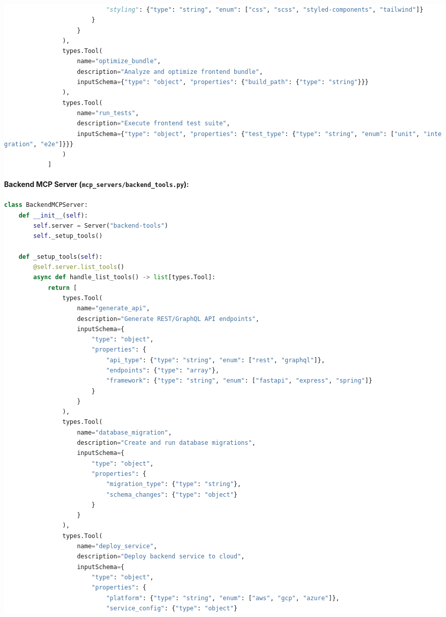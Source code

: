 ```python
                            "styling": {"type": "string", "enum": ["css", "scss", "styled-components", "tailwind"]}
                        }
                    }
                ),
                types.Tool(
                    name="optimize_bundle",
                    description="Analyze and optimize frontend bundle",
                    inputSchema={"type": "object", "properties": {"build_path": {"type": "string"}}}
                ),
                types.Tool(
                    name="run_tests",
                    description="Execute frontend test suite",
                    inputSchema={"type": "object", "properties": {"test_type": {"type": "string", "enum": ["unit", "integration", "e2e"]}}}
                )
            ]
```

#### Backend MCP Server (`mcp_servers/backend_tools.py`):
```python
class BackendMCPServer:
    def __init__(self):
        self.server = Server("backend-tools")
        self._setup_tools()
    
    def _setup_tools(self):
        @self.server.list_tools()
        async def handle_list_tools() -> list[types.Tool]:
            return [
                types.Tool(
                    name="generate_api",
                    description="Generate REST/GraphQL API endpoints",
                    inputSchema={
                        "type": "object",
                        "properties": {
                            "api_type": {"type": "string", "enum": ["rest", "graphql"]},
                            "endpoints": {"type": "array"},
                            "framework": {"type": "string", "enum": ["fastapi", "express", "spring"]}
                        }
                    }
                ),
                types.Tool(
                    name="database_migration",
                    description="Create and run database migrations",
                    inputSchema={
                        "type": "object",
                        "properties": {
                            "migration_type": {"type": "string"},
                            "schema_changes": {"type": "object"}
                        }
                    }
                ),
                types.Tool(
                    name="deploy_service",
                    description="Deploy backend service to cloud",
                    inputSchema={
                        "type": "object",
                        "properties": {
                            "platform": {"type": "string", "enum": ["aws", "gcp", "azure"]},
                            "service_config": {"type": "object"}
```